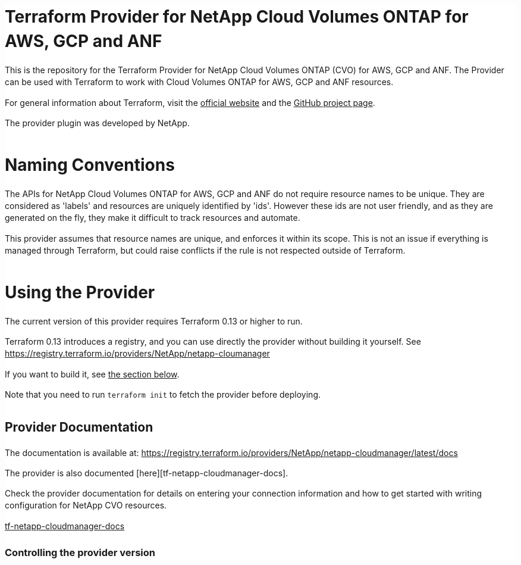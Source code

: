 # Terraform Provider for NetApp Cloud Volumes ONTAP for AWS, GCP and ANF

This is the repository for the Terraform Provider for NetApp Cloud Volumes ONTAP (CVO) for AWS, GCP and ANF.  The Provider can be used
with Terraform to work with Cloud Volumes ONTAP for AWS, GCP and ANF resources.

For general information about Terraform, visit the [official
website][tf-website] and the [GitHub project page][tf-github].

[tf-website]: https://terraform.io/
[tf-github]: https://github.com/hashicorp/terraform

The provider plugin was developed by NetApp.

# Naming Conventions

The APIs for NetApp Cloud Volumes ONTAP for AWS, GCP and ANF do not require resource names to be unique.  They are considered
as 'labels' and resources are uniquely identified by 'ids'.  However these ids are not
user friendly, and as they are generated on the fly, they make it difficult to track
resources and automate.

This provider assumes that resource names are unique, and enforces it within its scope.
This is not an issue if everything is managed through Terraform, but could raise
conflicts if the rule is not respected outside of Terraform.

# Using the Provider

The current version of this provider requires Terraform 0.13 or higher to
run.

Terraform 0.13 introduces a registry, and you can use directly the provider without
building it yourself.
See https://registry.terraform.io/providers/NetApp/netapp-cloumanager

If you want to build it, see [the section below](#building-the-provider).

Note that you need to run `terraform init` to fetch the provider before
deploying.

## Provider Documentation

The documentation is available at:
https://registry.terraform.io/providers/NetApp/netapp-cloudmanager/latest/docs

The provider is also documented [here][tf-netapp-cloudmanager-docs].

Check the provider documentation for details on
entering your connection information and how to get started with writing
configuration for NetApp CVO resources.

[tf-netapp-cloudmanager-docs](website/docs/index.html.markdown)

### Controlling the provider version


[provider-vc]: https://www.terraform.io/docs/configuration/provider-requirements.html#requiring-providers
[go-website]: https://golang.org/
[gopath]: http://golang.org/doc/code.html#GOPATH
[gh-issues]: https://github.com/netapp/terraform-provider-netapp-cloudmanager/issues
[gh-prs]: https://github.com/netapp/terraform-provider-netapp-cloudmanager/pulls